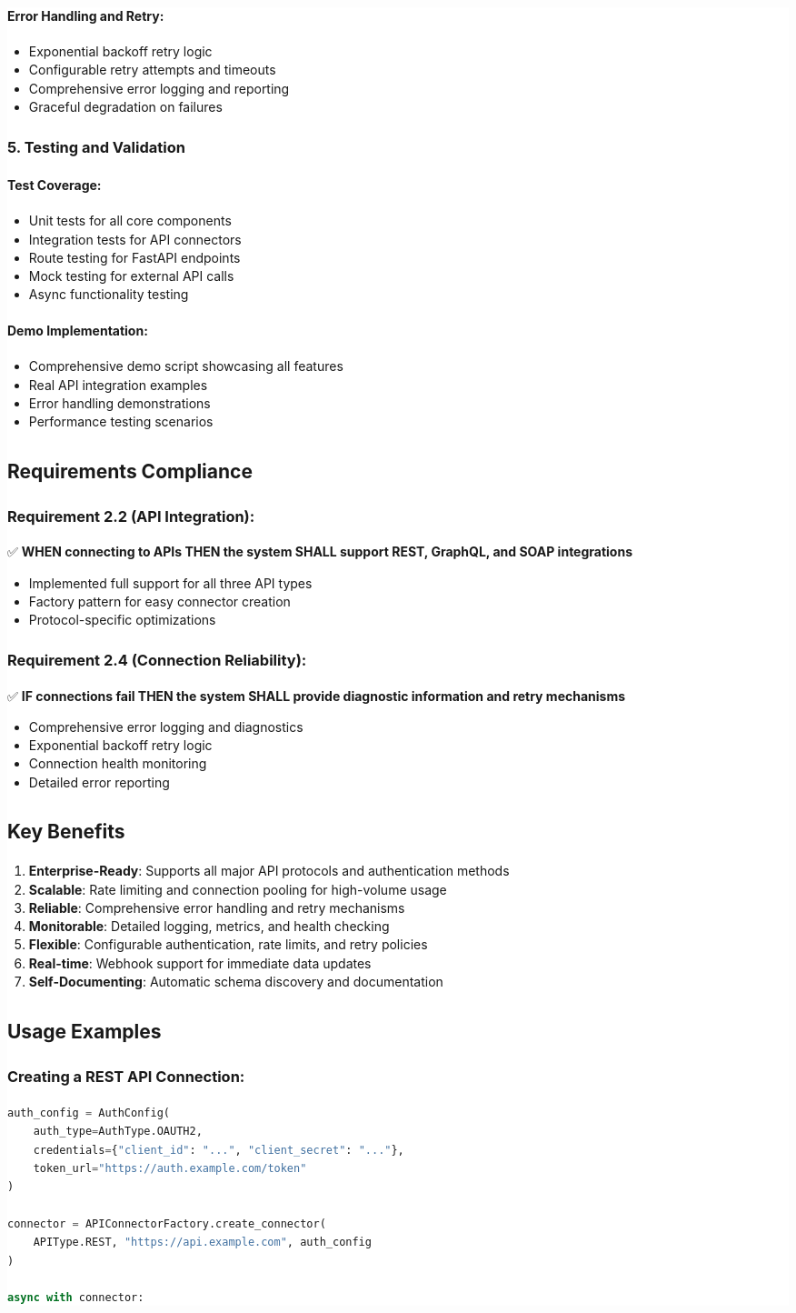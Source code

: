 #### Error Handling and Retry:
- Exponential backoff retry logic
- Configurable retry attempts and timeouts
- Comprehensive error logging and reporting
- Graceful degradation on failures

### 5. Testing and Validation

#### Test Coverage:
- Unit tests for all core components
- Integration tests for API connectors
- Route testing for FastAPI endpoints
- Mock testing for external API calls
- Async functionality testing

#### Demo Implementation:
- Comprehensive demo script showcasing all features
- Real API integration examples
- Error handling demonstrations
- Performance testing scenarios

## Requirements Compliance

### Requirement 2.2 (API Integration):
✅ **WHEN connecting to APIs THEN the system SHALL support REST, GraphQL, and SOAP integrations**
- Implemented full support for all three API types
- Factory pattern for easy connector creation
- Protocol-specific optimizations

### Requirement 2.4 (Connection Reliability):
✅ **IF connections fail THEN the system SHALL provide diagnostic information and retry mechanisms**
- Comprehensive error logging and diagnostics
- Exponential backoff retry logic
- Connection health monitoring
- Detailed error reporting

## Key Benefits

1. **Enterprise-Ready**: Supports all major API protocols and authentication methods
2. **Scalable**: Rate limiting and connection pooling for high-volume usage
3. **Reliable**: Comprehensive error handling and retry mechanisms
4. **Monitorable**: Detailed logging, metrics, and health checking
5. **Flexible**: Configurable authentication, rate limits, and retry policies
6. **Real-time**: Webhook support for immediate data updates
7. **Self-Documenting**: Automatic schema discovery and documentation

## Usage Examples

### Creating a REST API Connection:
```python
auth_config = AuthConfig(
    auth_type=AuthType.OAUTH2,
    credentials={"client_id": "...", "client_secret": "..."},
    token_url="https://auth.example.com/token"
)

connector = APIConnectorFactory.create_connector(
    APIType.REST, "https://api.example.com", auth_config
)

async with connector:
```